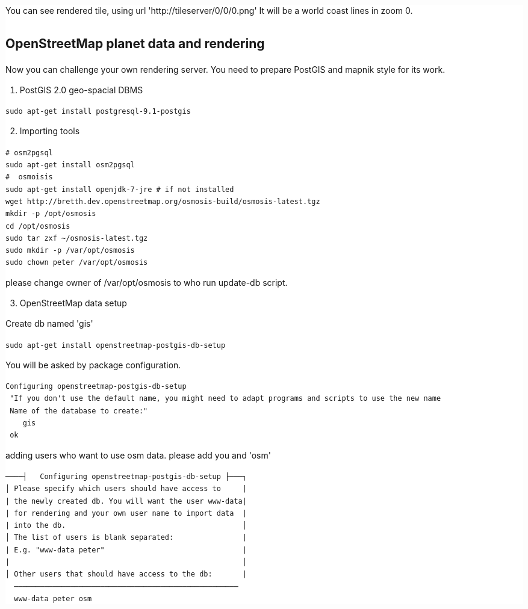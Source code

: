   You can see rendered tile, using url 'http://tileserver/0/0/0.png'
  It will be a world coast lines in zoom 0.
  

## OpenStreetMap planet data and rendering
  
  Now you can challenge your own rendering server.
  You need to prepare PostGIS and mapnik style for its work.
  
1. PostGIS 2.0 geo-spacial DBMS

  ```
  sudo apt-get install postgresql-9.1-postgis
  ```

2. Importing tools

  ```
  # osm2pgsql
  sudo apt-get install osm2pgsql
  #  osmoisis
  sudo apt-get install openjdk-7-jre # if not installed  
  wget http://bretth.dev.openstreetmap.org/osmosis-build/osmosis-latest.tgz
  mkdir -p /opt/osmosis
  cd /opt/osmosis
  sudo tar zxf ~/osmosis-latest.tgz
  sudo mkdir -p /var/opt/osmosis
  sudo chown peter /var/opt/osmosis
  ```
  
  please change owner of /var/opt/osmosis to who run update-db script.

3. OpenStreetMap data setup

  Create db named 'gis'
  
  ```
  sudo apt-get install openstreetmap-postgis-db-setup
  ```
  You will be asked by package configuration.
  ```
  Configuring openstreetmap-postgis-db-setup
   "If you don't use the default name, you might need to adapt programs and scripts to use the new name
   Name of the database to create:"
      gis
   ok
   ```
   
   adding users who want to use osm data.
   please add you and 'osm'
   ```  
   ────┤   Configuring openstreetmap-postgis-db-setup ├───┐
   │ Please specify which users should have access to     |
   | the newly created db. You will want the user www-data| 
   | for rendering and your own user name to import data  |
   | into the db.                                         │
   │ The list of users is blank separated:                |
   | E.g. "www-data peter"                                |
   |                                                      │  
   │ Other users that should have access to the db:       |
     ──────────────────────────────────────────────────── 
     www-data peter osm                                 
   ```
